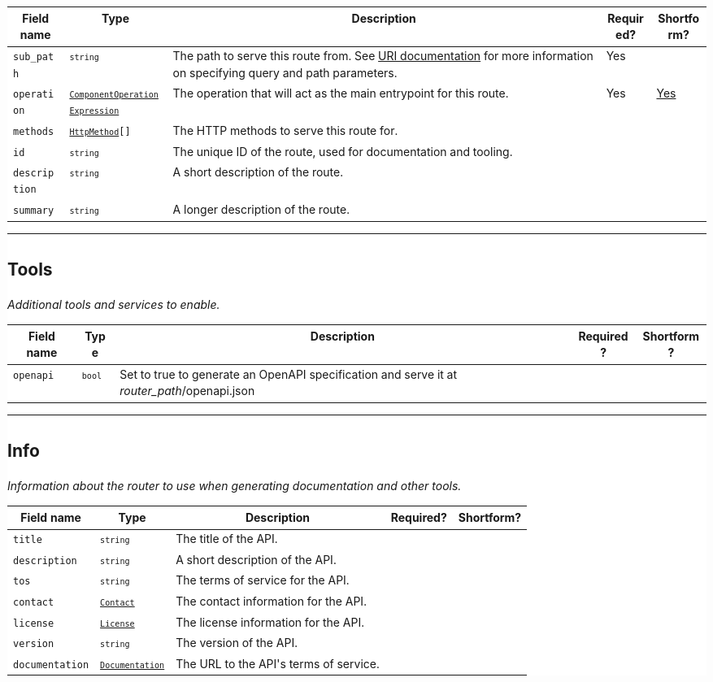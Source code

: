 
| Field name | Type | Description | Required? | Shortform? |
|------------|------|-------------|-----------|------------|
| `sub_path` | <code>`string`</code> |The path to serve this route from. See [URI documentation](/docs/configuration/uri) for more information on specifying query and path parameters.|Yes||
| `operation` | <code>[`ComponentOperationExpression`](#componentoperationexpression)</code> |The operation that will act as the main entrypoint for this route.|Yes|[Yes](/wick/configuration/reference/v1/shortform#componentoperationexpression)|
| `methods` | <code>[`HttpMethod`](#httpmethod)[]</code> |The HTTP methods to serve this route for.|||
| `id` | <code>`string`</code> |The unique ID of the route, used for documentation and tooling.|||
| `description` | <code>`string`</code> |A short description of the route.|||
| `summary` | <code>`string`</code> |A longer description of the route.|||



--------

## Tools

  <p>
    <div style="font-style:italic">Additional tools and services to enable.</div>
  </p>



| Field name | Type | Description | Required? | Shortform? |
|------------|------|-------------|-----------|------------|
| `openapi` | <code>`bool`</code> |Set to true to generate an OpenAPI specification and serve it at *router_path*/openapi.json|||



--------

## Info

  <p>
    <div style="font-style:italic">Information about the router to use when generating documentation and other tools.</div>
  </p>



| Field name | Type | Description | Required? | Shortform? |
|------------|------|-------------|-----------|------------|
| `title` | <code>`string`</code> |The title of the API.|||
| `description` | <code>`string`</code> |A short description of the API.|||
| `tos` | <code>`string`</code> |The terms of service for the API.|||
| `contact` | <code>[`Contact`](#contact)</code> |The contact information for the API.|||
| `license` | <code>[`License`](#license)</code> |The license information for the API.|||
| `version` | <code>`string`</code> |The version of the API.|||
| `documentation` | <code>[`Documentation`](#documentation)</code> |The URL to the API's terms of service.|||
